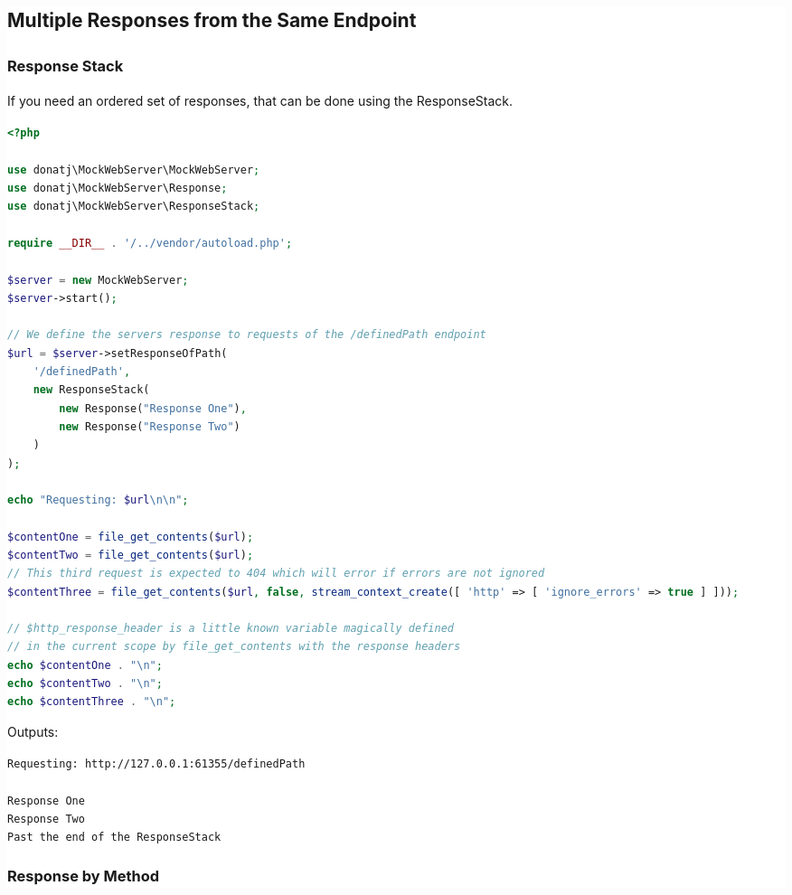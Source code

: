 ## Multiple Responses from the Same Endpoint

### Response Stack

If you need an ordered set of responses, that can be done using the ResponseStack.

```php
<?php

use donatj\MockWebServer\MockWebServer;
use donatj\MockWebServer\Response;
use donatj\MockWebServer\ResponseStack;

require __DIR__ . '/../vendor/autoload.php';

$server = new MockWebServer;
$server->start();

// We define the servers response to requests of the /definedPath endpoint
$url = $server->setResponseOfPath(
	'/definedPath',
	new ResponseStack(
		new Response("Response One"),
		new Response("Response Two")
	)
);

echo "Requesting: $url\n\n";

$contentOne = file_get_contents($url);
$contentTwo = file_get_contents($url);
// This third request is expected to 404 which will error if errors are not ignored
$contentThree = file_get_contents($url, false, stream_context_create([ 'http' => [ 'ignore_errors' => true ] ]));

// $http_response_header is a little known variable magically defined
// in the current scope by file_get_contents with the response headers
echo $contentOne . "\n";
echo $contentTwo . "\n";
echo $contentThree . "\n";
```

Outputs:

```
Requesting: http://127.0.0.1:61355/definedPath

Response One
Response Two
Past the end of the ResponseStack
```

### Response by Method
